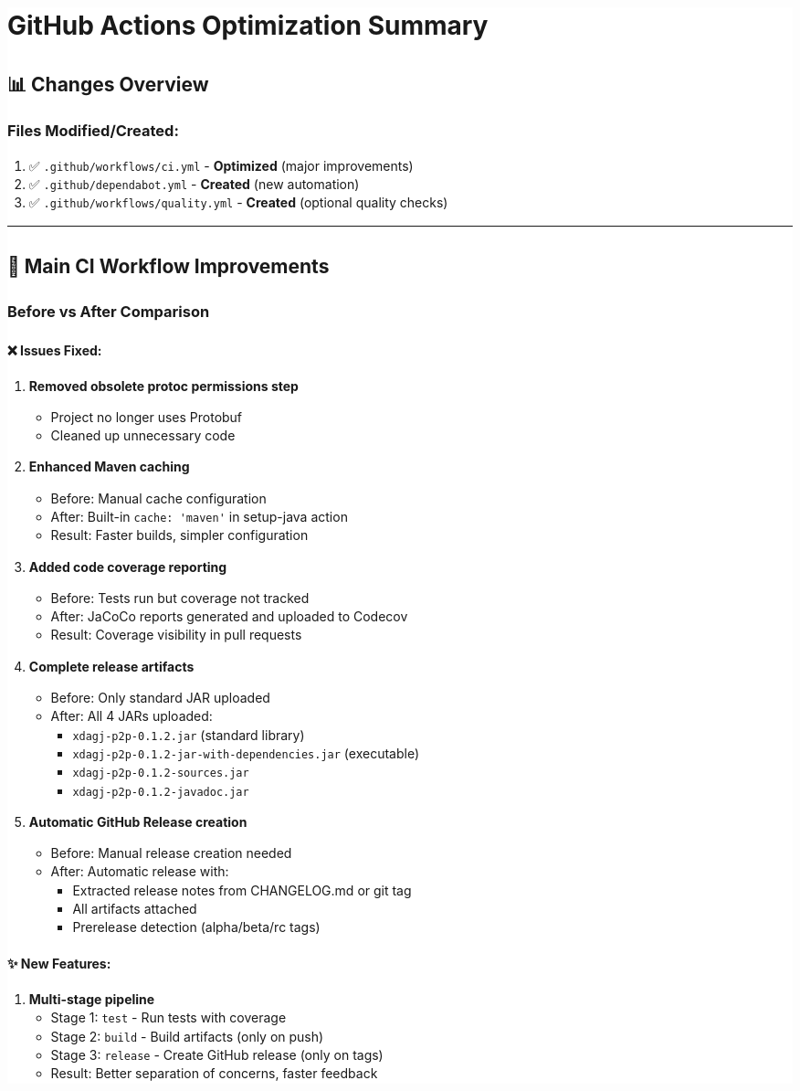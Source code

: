 # GitHub Actions Optimization Summary

## 📊 Changes Overview

### Files Modified/Created:
1. ✅ `.github/workflows/ci.yml` - **Optimized** (major improvements)
2. ✅ `.github/dependabot.yml` - **Created** (new automation)
3. ✅ `.github/workflows/quality.yml` - **Created** (optional quality checks)

---

## 🚀 Main CI Workflow Improvements

### Before vs After Comparison

#### ❌ **Issues Fixed:**

1. **Removed obsolete protoc permissions step**
   - Project no longer uses Protobuf
   - Cleaned up unnecessary code

2. **Enhanced Maven caching**
   - Before: Manual cache configuration
   - After: Built-in `cache: 'maven'` in setup-java action
   - Result: Faster builds, simpler configuration

3. **Added code coverage reporting**
   - Before: Tests run but coverage not tracked
   - After: JaCoCo reports generated and uploaded to Codecov
   - Result: Coverage visibility in pull requests

4. **Complete release artifacts**
   - Before: Only standard JAR uploaded
   - After: All 4 JARs uploaded:
     - `xdagj-p2p-0.1.2.jar` (standard library)
     - `xdagj-p2p-0.1.2-jar-with-dependencies.jar` (executable)
     - `xdagj-p2p-0.1.2-sources.jar`
     - `xdagj-p2p-0.1.2-javadoc.jar`

5. **Automatic GitHub Release creation**
   - Before: Manual release creation needed
   - After: Automatic release with:
     - Extracted release notes from CHANGELOG.md or git tag
     - All artifacts attached
     - Prerelease detection (alpha/beta/rc tags)

#### ✨ **New Features:**

1. **Multi-stage pipeline**
   - Stage 1: `test` - Run tests with coverage
   - Stage 2: `build` - Build artifacts (only on push)
   - Stage 3: `release` - Create GitHub release (only on tags)
   - Result: Better separation of concerns, faster feedback
